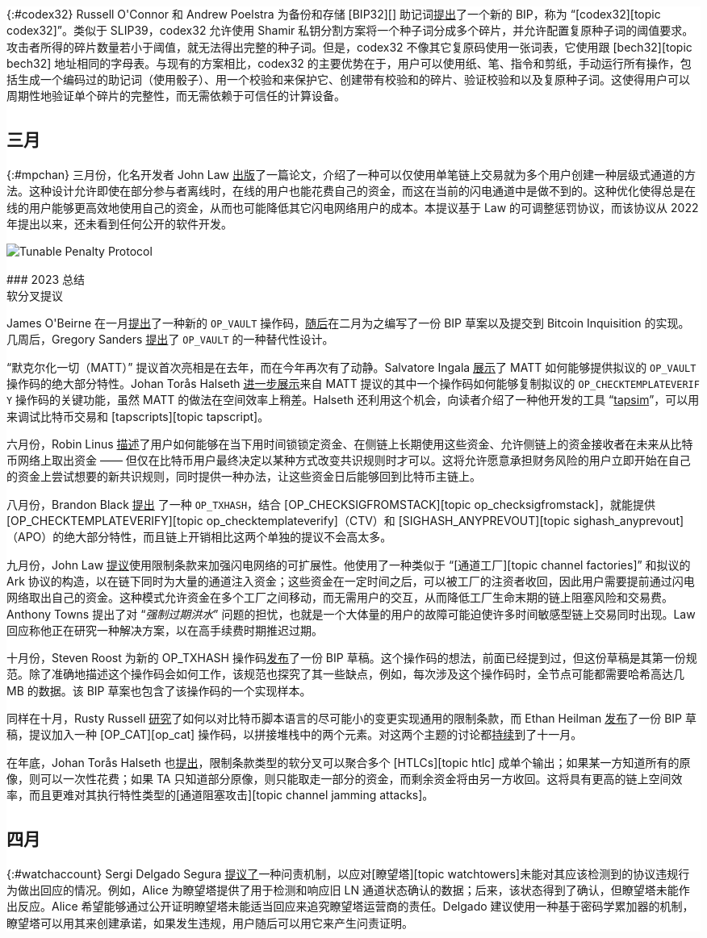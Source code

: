{:#codex32}
Russell O'Connor 和 Andrew Poelstra 为备份和存储 [BIP32][] 助记词[提出][feb codex32]了一个新的 BIP，称为 “[codex32][topic codex32]”。类似于 SLIP39，codex32 允许使用 Shamir 私钥分割方案将一个种子词分成多个碎片，并允许配置复原种子词的阈值要求。攻击者所得的碎片数量若小于阈值，就无法得出完整的种子词。但是，codex32 不像其它复原码使用一张词表，它使用跟 [bech32][topic bech32] 地址相同的字母表。与现有的方案相比，codex32 的主要优势在于，用户可以使用纸、笔、指令和剪纸，手动运行所有操作，包括生成一个编码过的助记词（使用骰子）、用一个校验和来保护它、创建带有校验和的碎片、验证校验和以及复原种子词。这使得用户可以周期性地验证单个碎片的完整性，而无需依赖于可信任的计算设备。

## 三月

{:#mpchan}
三月份，化名开发者 John Law [出版][mar mpchan]了一篇论文，介绍了一种可以仅使用单笔链上交易就为多个用户创建一种层级式通道的方法。这种设计允许即使在部分参与者离线时，在线的用户也能花费自己的资金，而这在当前的闪电通道中是做不到的。这种优化使得总是在线的用户能够更高效地使用自己的资金，从而也可能降低其它闪电网络用户的成本。本提议基于 Law 的可调整惩罚协议，而该协议从 2022 年提出以来，还未看到任何公开的软件开发。

![Tunable Penalty Protocol](/img/posts/2023-03-tunable-commitment.dot.png)

<div markdown="1" class="callout" id="softforks">
### 2023 总结<br>软分叉提议

James O'Beirne 在一月[提出][jan op_vault]了一种新的 `OP_VAULT` 操作码，[随后][feb op_vault]在二月为之编写了一份 BIP 草案以及提交到 Bitcoin Inquisition 的实现。几周后，Gregory Sanders [提出][feb op_vault2]了 `OP_VAULT` 的一种替代性设计。

“默克尔化一切（MATT）” 提议首次亮相是在去年，而在今年再次有了动静。Salvatore Ingala [展示][may matt]了 MATT 如何能够提供拟议的 `OP_VAULT` 操作码的绝大部分特性。Johan Torås Halseth [进一步展示][jun matt]来自 MATT 提议的其中一个操作码如何能够复制拟议的 `OP_CHECKTEMPLATEVERIFY` 操作码的关键功能，虽然 MATT 的做法在空间效率上稍差。Halseth 还利用这个机会，向读者介绍了一种他开发的工具 “[tapsim][]”，可以用来调试比特币交易和 [tapscripts][topic tapscript]。

六月份，Robin Linus [描述][jun specsf]了用户如何能够在当下用时间锁锁定资金、在侧链上长期使用这些资金、允许侧链上的资金接收者在未来从比特币网络上取出资金 —— 但仅在比特币用户最终决定以某种方式改变共识规则时才可以。这将允许愿意承担财务风险的用户立即开始在自己的资金上尝试想要的新共识规则，同时提供一种办法，让这些资金日后能够回到比特币主链上。

八月份，Brandon Black [提出][aug combo] 了一种 `OP_TXHASH`，结合 [OP_CHECKSIGFROMSTACK][topic op_checksigfromstack]，就能提供 [OP_CHECKTEMPLATEVERIFY][topic op_checktemplateverify]（CTV）和 [SIGHASH_ANYPREVOUT][topic sighash_anyprevout]（APO）的绝大部分特性，而且链上开销相比这两个单独的提议不会高太多。

九月份，John Law [提议][sep lnscale]使用限制条款来加强闪电网络的可扩展性。他使用了一种类似于 “[通道工厂][topic channel factories]” 和拟议的 Ark 协议的构造，以在链下同时为大量的通道注入资金；这些资金在一定时间之后，可以被工厂的注资者收回，因此用户需要提前通过闪电网络取出自己的资金。这种模式允许资金在多个工厂之间移动，而无需用户的交互，从而降低工厂生命末期的链上阻塞风险和交易费。Anthony Towns 提出了对 “*强制过期洪水*” 问题的担忧，也就是一个大体量的用户的故障可能迫使许多时间敏感型链上交易同时出现。Law 回应称他正在研究一种解决方案，以在高手续费时期推迟过期。

十月份，Steven Roost 为新的 OP_TXHASH 操作码[发布][oct txhash]了一份 BIP 草稿。这个操作码的想法，前面已经提到过，但这份草稿是其第一份规范。除了准确地描述这个操作码会如何工作，该规范也探究了其一些缺点，例如，每次涉及这个操作码时，全节点可能都需要哈希高达几 MB 的数据。该 BIP 草案也包含了该操作码的一个实现样本。

同样在十月，Rusty Russell [研究][oct generic]了如何以对比特币脚本语言的尽可能小的变更实现通用的限制条款，而 Ethan Heilman [发布][oct op_cat]了一份 BIP 草稿，提议加入一种 [OP_CAT][op_cat] 操作码，以拼接堆栈中的两个元素。对这两个主题的讨论都[持续][nov cov]到了十一月。

在年底，Johan Torås Halseth 也[提出][nov htlcagg]，限制条款类型的软分叉可以聚合多个 [HTLCs][topic htlc] 成单个输出；如果某一方知道所有的原像，则可以一次性花费；如果 TA 只知道部分原像，则只能取走一部分的资金，而剩余资金将由另一方收回。这将具有更高的链上空间效率，而且更难对其执行特性类型的[通道阻塞攻击][topic channel jamming attacks]。

</div>

## 四月

{:#watchaccount}
Sergi Delgado Segura [提议了][apr watchtower]一种问责机制，以应对[瞭望塔][topic watchtowers]未能对其应该检测到的协议违规行为做出回应的情况。例如，Alice 为瞭望塔提供了用于检测和响应旧 LN 通道状态确认的数据；后来，该状态得到了确认，但瞭望塔未能作出反应。Alice 希望能够通过公开证明瞭望塔未能适当回应来追究瞭望塔运营商的责任。Delgado 建议使用一种基于密码学累加器的机制，瞭望塔可以用其来创建承诺，如果发生违规，用户随后可以用它来产生问责证明。


[implementing musig2]: /en/bitgo-musig2/
[building software with miniscript]: /en/wizardsardine-miniscript/
[apr bitgo]: /zh/bitgo-musig2/
[apr blinding]: /zh/newsletters/2023/04/05/#bolts-765
[apr htlcendo]: /zh/newsletters/2023/05/17/#htlc
[apr ldk]: /zh/newsletters/2023/04/26/#ldk-0-0-115
[apr lnd]: /zh/newsletters/2023/04/05/#lnd-v0-16-0-beta
[apr loop]: /zh/newsletters/2023/05/24/#lightning-loop-defaults-to-musig2-lightning-loop-musig2
[apr musig2 psbt]: /zh/newsletters/2023/10/18/#proposed-bip-for-musig2-fields-in-psbts-psbt-musig2-bip
[apr musig2]: /zh/newsletters/2023/04/12/#bips-1372
[apr rgb]: /zh/newsletters/2023/04/19/#rgb
[apr secp]: /zh/newsletters/2023/04/12/#libsecp256k1-0-3-1
[apr signrpc]: /zh/newsletters/2023/02/15/#lnd-7171
[apr splicing]: /zh/newsletters/2023/04/12/#splicing-specification-discussions
[apr taproot channels]: /zh/newsletters/2023/08/30/#lnd-7904
[apr watchtower]: /zh/newsletters/2023/04/05/#watchtower-accountability-proofs
[aug antidos]: /zh/newsletters/2023/08/09/#dos
[aug bdk]: /zh/newsletters/2023/08/09/#bdk-0-28-1
[aug btcpay]: /zh/newsletters/2023/08/02/#btcpay-server-1-11-1
[aug cln]: /zh/newsletters/2023/08/30/#core-lightning-23-08
[aug combo]: /zh/newsletters/2023/08/30/#txhash-csfs
[aug fraud]: /zh/newsletters/2023/08/23/#fraud-proofs-for-outdated-backup-state
[aug fundingdos]: /zh/newsletters/2023/08/30/#disclosure-of-past-ln-vulnerability-related-to-fake-funding
[aug htlcendo]: /zh/newsletters/2023/08/09/#htlc
[aug lnd taproot]: /zh/newsletters/2023/08/30/#lnd-7904
[aug milksad]: /zh/newsletters/2023/08/09/#libbitcoin-bitcoin
[aug onion]: /zh/newsletters/2023/08/09/#bolts-759
[aug opreturn]: /zh/newsletters/2023/08/09/#bitcoin-core
[aug payjoin]: /zh/newsletters/2023/08/16/#serverless-payjoin-payjoin
[aug sp]: /zh/newsletters/2023/08/09/#bitcoin-core-pr-审核俱乐部
[chatbtc]: https://chat.bitcoinsearch.xyz/
[dec bcc]: /zh/newsletters/2023/12/06/#bitcoin-core-26-0
[dec cluster]: /zh/newsletters/2023/12/06/#cluster-mempool-discussion
[dec liqad]: /zh/newsletters/2023/12/13/#discussion-about-griefing-liquidity-ads
[dec payjoin]: /zh/newsletters/2023/12/13/#bitcoin-core-payjoin
[dec warnet announce]: /zh/newsletters/2023/12/13/#warnet
[dec zipkin warnet]: /zh/newsletters/2023/12/06/#testing-with-warnet-warnet
[feb bitcoinsearch]: /zh/newsletters/2023/02/15/#bitcoinsearch-xyz
[feb cln offers]: /zh/newsletters/2023/02/08/#core-lightning-5892
[feb codex32]: /zh/newsletters/2023/02/22/#codex32-bip
[feb eclair offers]: /zh/newsletters/2023/02/22/#eclair-2479
[feb htlcendo]: /zh/newsletters/2023/02/22/#feedback-requested-on-ln-good-neighbor-scoring
[feb lnflag]: /zh/newsletters/2023/02/22/#ln-quality-of-service-flag
[feb miniscript]: /zh/newsletters/2023/02/22/#bitcoin-core-24149
[feb op_vault2]: /zh/newsletters/2023/03/08/#op-vault
[feb op_vault]: /zh/newsletters/2023/02/22/#op-vault-bip
[feb ord1]: /zh/newsletters/2023/02/08/#discussion-about-storing-data-in-the-block-chain
[feb ord2]: /zh/newsletters/2023/02/15/#continued-discussion-about-block-chain-data-storage
[feb payjoin]: /zh/newsletters/2023/02/01/#serverless-payjoin-proposal-payjoin
[feb storage]: /zh/newsletters/2023/02/15/#core-lightning-5361
[jamming paper]: /zh/newsletters/2022/11/16/#paper-about-channel-jamming-attacks
[jan bip329]: /zh/newsletters/2023/01/25/#bips-1383
[jan eclair]: /zh/newsletters/2023/01/04/#eclair-0-8-0
[jan hwi]: /zh/newsletters/2023/01/18/#hwi-2-2-0
[jan inquisition]: /zh/newsletters/2023/01/04/#bitcoin-inquisition
[jan op_vault]: /zh/newsletters/2023/01/18/#vault
[jan potentiam]: /zh/newsletters/2023/01/11/#noninteractive-ln-channel-open-commitments
[jul cleanup]: /zh/newsletters/2023/07/12/#ln
[jul htlcendo]: /zh/newsletters/2023/07/26/#channel-jamming-mitigation-proposals
[jul hwi]: /zh/newsletters/2023/07/26/#hwi-2-3-0
[jul ldk]: /zh/newsletters/2023/07/26/#ldk-0-0-116
[jul lnclose]: /zh/newsletters/2023/07/26/#simplified-ln-closing-protocol
[jul pdk]: /zh/newsletters/2023/07/19/#payjoin-sdk
[jul summit]: /zh/newsletters/2023/07/26/#ln-summit-notes
[jul vls]: /zh/newsletters/2023/07/19/#vls-beta
[jun eclair]: /zh/newsletters/2023/06/21/#eclair-v0-9-0
[jun matt]: /zh/newsletters/2023/06/07/#matt-ctv-joinpools
[jun sp]: /zh/newsletters/2023/06/14/#draft-bip-for-silent-payments-bip
[jun specsf]: /zh/newsletters/2023/06/28/#speculatively-using-hoped-for-consensus-changes
[mar cln]: /zh/newsletters/2023/03/08/#core-lightning-23-02
[mar mpchan]: /zh/newsletters/2023/03/29/#preventing-stranded-capital-with-multiparty-channels-and-channel-factories
[mar rb]: /zh/newsletters/2023/03/29/#rust-bitcoin-0-30-0
[may ark]: /zh/newsletters/2023/05/31/#joinpool
[may bcc]: /zh/newsletters/2023/05/31/#bitcoin-core-25-0
[may cln]: /zh/newsletters/2023/05/24/#core-lightning-23-05
[may cluster]: /zh/newsletters/2023/05/17/#mempool-clustering
[may lsp]: /zh/newsletters/2023/05/17/#lsp
[may matt]: /zh/newsletters/2023/05/03/#mattbased-vaults-matt
[may payjoin]: /zh/newsletters/2023/05/17/#payjoin
[may state]: /zh/newsletters/2023/05/24/#state-compression-with-zeroknowledge-validity-proofs
[newsletters]: /zh/newsletters/
[nov cln]: /zh/newsletters/2023/11/29/#core-lightning-23-11
[nov cov]: /zh/newsletters/2023/11/01/#continued-discussion-about-scripting-changes
[nov htlcagg]: /zh/newsletters/2023/11/08/#htlc-aggregation-with-covenants-htlc
[nov ldk]: /zh/newsletters/2023/11/01/#ldk-0-0-118
[nov liqad]: /zh/newsletters/2023/11/29/#update-to-the-liquidity-ads-specification
[nov offers]: /zh/newsletters/2023/11/22/#offers-compatible-ln-addresses
[oct assumeutxo]: /zh/newsletters/2023/10/11/#bitcoin-core-27596
[oct bitvm]: /zh/newsletters/2023/10/18/#payments-contingent-on-arbitrary-computation
[oct cycling]: /zh/newsletters/2023/10/25/#replacement-cycling-vulnerability-against-htlcs-htlcs
[oct generic]: /zh/newsletters/2023/10/25/#research-into-generic-covenants-with-minimal-script-language-changes
[oct ldk]: /zh/newsletters/2023/10/11/#ldk-0-0-117
[oct lnd]: /zh/newsletters/2023/10/04/#lnd-v0-17-0-beta
[oct miniscript]: /zh/newsletters/2023/10/18/#bitcoin-core-27255
[oct op_cat]: /zh/newsletters/2023/10/25/#proposed-bip-for-op-cat-op-cat-bip
[oct p2pv2]: /zh/newsletters/2023/10/11/#bitcoin-core-28331
[oct pss]: /zh/newsletters/2023/10/04/#payment-splitting-and-switching
[oct sidepool]: /zh/newsletters/2023/10/04/#pooled-liquidity-for-ln-ln
[oct txhash]: /zh/newsletters/2023/10/11/#op-txhash
[policy series]: /zh/blog/waiting-for-confirmation/
[sep lnscale]: /zh/newsletters/2023/09/27/#using-covenants-to-improve-ln-scalability
[sep secp]: /zh/newsletters/2023/09/06/#libsecp256k1-0-4-0
[sept compress]: /zh/newsletters/2023/09/06/#bitcoin-transaction-compression
[sept ldk offers]: /zh/newsletters/2023/09/20/#ldk-2371
[sept tapassets]: /zh/newsletters/2023/09/13/#taproot-assets
[tapsim]: /zh/newsletters/2023/06/21/#tapscript-tapsim
[tldr]: https://tldr.bitcoinsearch.xyz/
[topics index]: /en/topics/
[yirs 2018]: /en/newsletters/2018/12/28/
[yirs 2019]: /en/newsletters/2019/12/28/
[yirs 2020]: /en/newsletters/2020/12/23/
[yirs 2021]: /en/newsletters/2021/12/22/
[yirs 2022]: /zh/newsletters/2022/12/21/